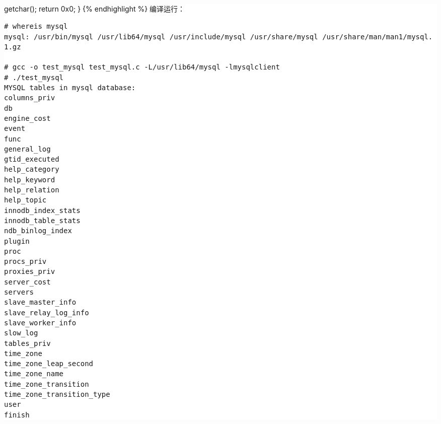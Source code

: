    getchar();
   return 0x0;
}
{% endhighlight %}
编译运行：
<pre>
# whereis mysql
mysql: /usr/bin/mysql /usr/lib64/mysql /usr/include/mysql /usr/share/mysql /usr/share/man/man1/mysql.1.gz

# gcc -o test_mysql test_mysql.c -L/usr/lib64/mysql -lmysqlclient
# ./test_mysql
MYSQL tables in mysql database:
columns_priv
db
engine_cost
event
func
general_log
gtid_executed
help_category
help_keyword
help_relation
help_topic
innodb_index_stats
innodb_table_stats
ndb_binlog_index
plugin
proc
procs_priv
proxies_priv
server_cost
servers
slave_master_info
slave_relay_log_info
slave_worker_info
slow_log
tables_priv
time_zone
time_zone_leap_second
time_zone_name
time_zone_transition
time_zone_transition_type
user
finish
</pre>
